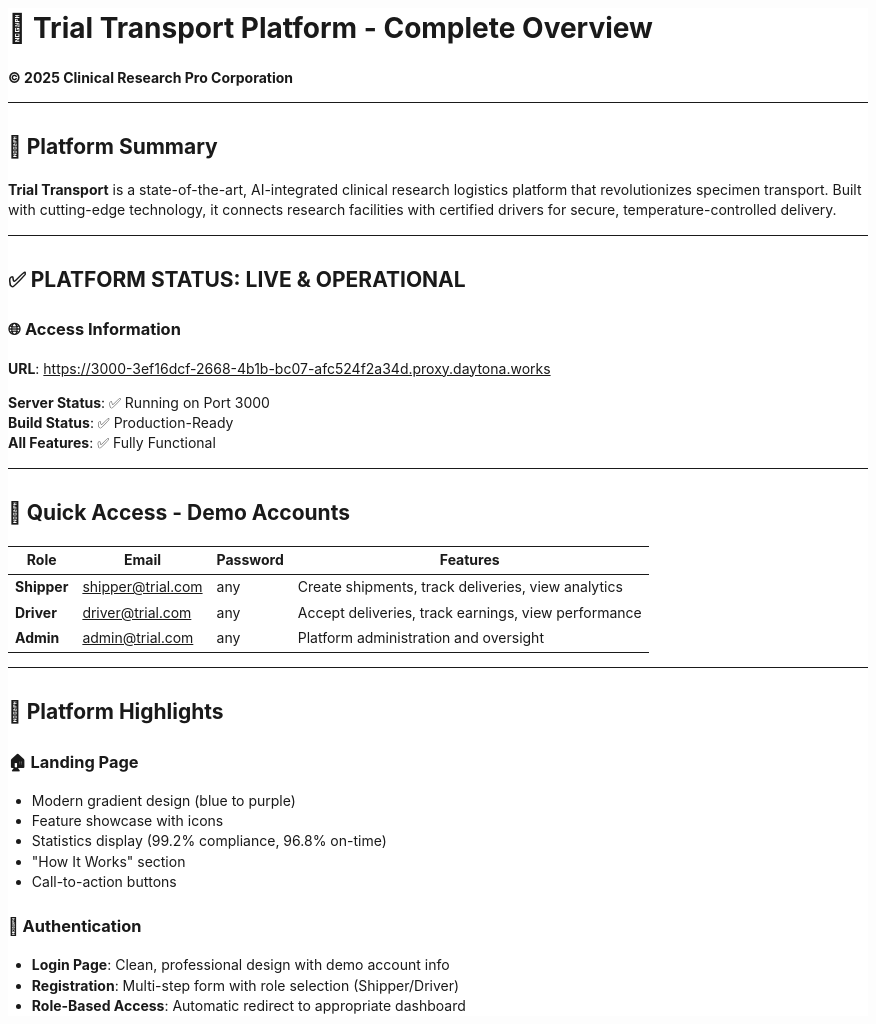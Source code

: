# 🚀 Trial Transport Platform - Complete Overview

**© 2025 Clinical Research Pro Corporation**

---

## 🎯 Platform Summary

**Trial Transport** is a state-of-the-art, AI-integrated clinical research logistics platform that revolutionizes specimen transport. Built with cutting-edge technology, it connects research facilities with certified drivers for secure, temperature-controlled delivery.

---

## ✅ PLATFORM STATUS: LIVE & OPERATIONAL

### 🌐 Access Information
**URL**: https://3000-3ef16dcf-2668-4b1b-bc07-afc524f2a34d.proxy.daytona.works

**Server Status**: ✅ Running on Port 3000  
**Build Status**: ✅ Production-Ready  
**All Features**: ✅ Fully Functional

---

## 👥 Quick Access - Demo Accounts

| Role | Email | Password | Features |
|------|-------|----------|----------|
| **Shipper** | shipper@trial.com | any | Create shipments, track deliveries, view analytics |
| **Driver** | driver@trial.com | any | Accept deliveries, track earnings, view performance |
| **Admin** | admin@trial.com | any | Platform administration and oversight |

---

## 🎨 Platform Highlights

### 🏠 Landing Page
- Modern gradient design (blue to purple)
- Feature showcase with icons
- Statistics display (99.2% compliance, 96.8% on-time)
- "How It Works" section
- Call-to-action buttons

### 🔐 Authentication
- **Login Page**: Clean, professional design with demo account info
- **Registration**: Multi-step form with role selection (Shipper/Driver)
- **Role-Based Access**: Automatic redirect to appropriate dashboard
